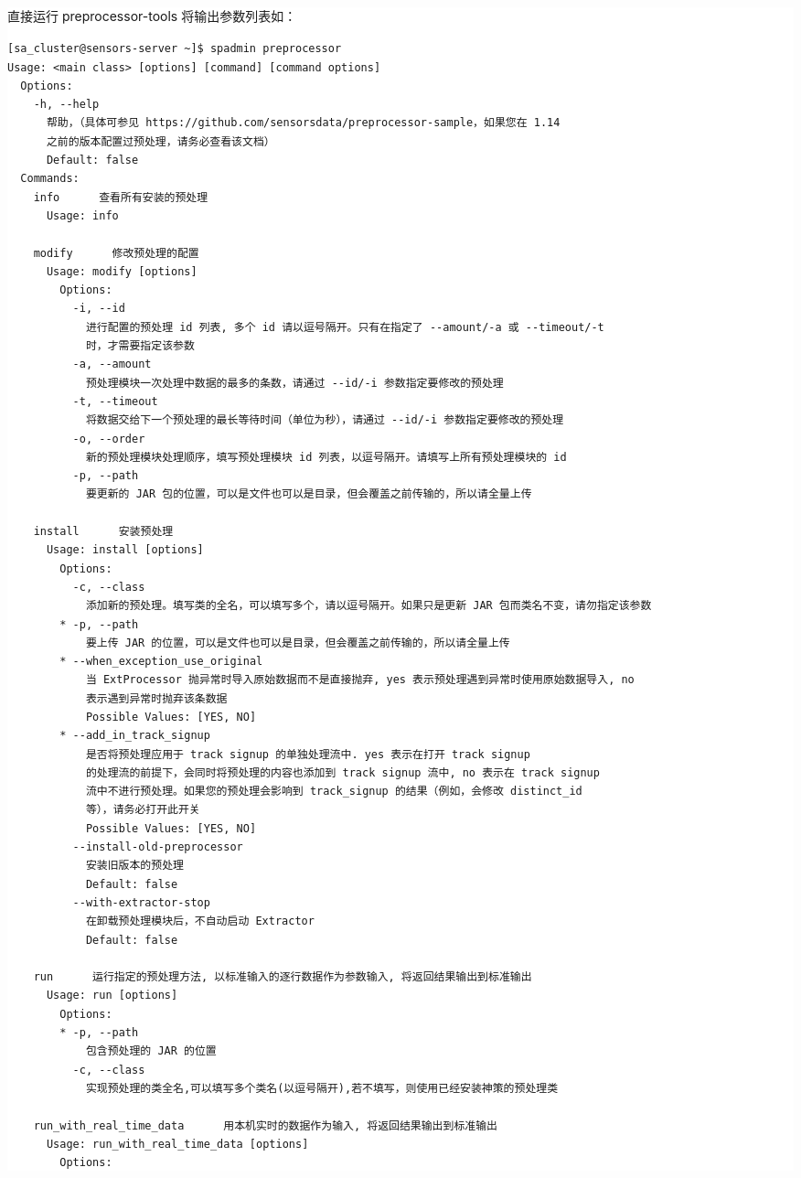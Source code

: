 直接运行 preprocessor-tools 将输出参数列表如：

```
[sa_cluster@sensors-server ~]$ spadmin preprocessor
Usage: <main class> [options] [command] [command options]
  Options:
    -h, --help
      帮助，（具体可参见 https://github.com/sensorsdata/preprocessor-sample，如果您在 1.14 
      之前的版本配置过预处理，请务必查看该文档） 
      Default: false
  Commands:
    info      查看所有安装的预处理
      Usage: info

    modify      修改预处理的配置
      Usage: modify [options]
        Options:
          -i, --id
            进行配置的预处理 id 列表, 多个 id 请以逗号隔开。只有在指定了 --amount/-a 或 --timeout/-t 
            时，才需要指定该参数 
          -a, --amount
            预处理模块一次处理中数据的最多的条数，请通过 --id/-i 参数指定要修改的预处理
          -t, --timeout
            将数据交给下一个预处理的最长等待时间（单位为秒），请通过 --id/-i 参数指定要修改的预处理
          -o, --order
            新的预处理模块处理顺序，填写预处理模块 id 列表，以逗号隔开。请填写上所有预处理模块的 id
          -p, --path
            要更新的 JAR 包的位置，可以是文件也可以是目录，但会覆盖之前传输的，所以请全量上传

    install      安装预处理
      Usage: install [options]
        Options:
          -c, --class
            添加新的预处理。填写类的全名，可以填写多个，请以逗号隔开。如果只是更新 JAR 包而类名不变，请勿指定该参数
        * -p, --path
            要上传 JAR 的位置，可以是文件也可以是目录，但会覆盖之前传输的，所以请全量上传
        * --when_exception_use_original
            当 ExtProcessor 抛异常时导入原始数据而不是直接抛弃, yes 表示预处理遇到异常时使用原始数据导入, no 
            表示遇到异常时抛弃该条数据 
            Possible Values: [YES, NO]
        * --add_in_track_signup
            是否将预处理应用于 track signup 的单独处理流中. yes 表示在打开 track signup 
            的处理流的前提下，会同时将预处理的内容也添加到 track signup 流中, no 表示在 track signup 
            流中不进行预处理。如果您的预处理会影响到 track_signup 的结果（例如，会修改 distinct_id 
            等），请务必打开此开关 
            Possible Values: [YES, NO]
          --install-old-preprocessor
            安装旧版本的预处理
            Default: false
          --with-extractor-stop
            在卸载预处理模块后，不自动启动 Extractor
            Default: false

    run      运行指定的预处理方法, 以标准输入的逐行数据作为参数输入, 将返回结果输出到标准输出
      Usage: run [options]
        Options:
        * -p, --path
            包含预处理的 JAR 的位置
          -c, --class
            实现预处理的类全名,可以填写多个类名(以逗号隔开),若不填写，则使用已经安装神策的预处理类

    run_with_real_time_data      用本机实时的数据作为输入, 将返回结果输出到标准输出
      Usage: run_with_real_time_data [options]
        Options:
```